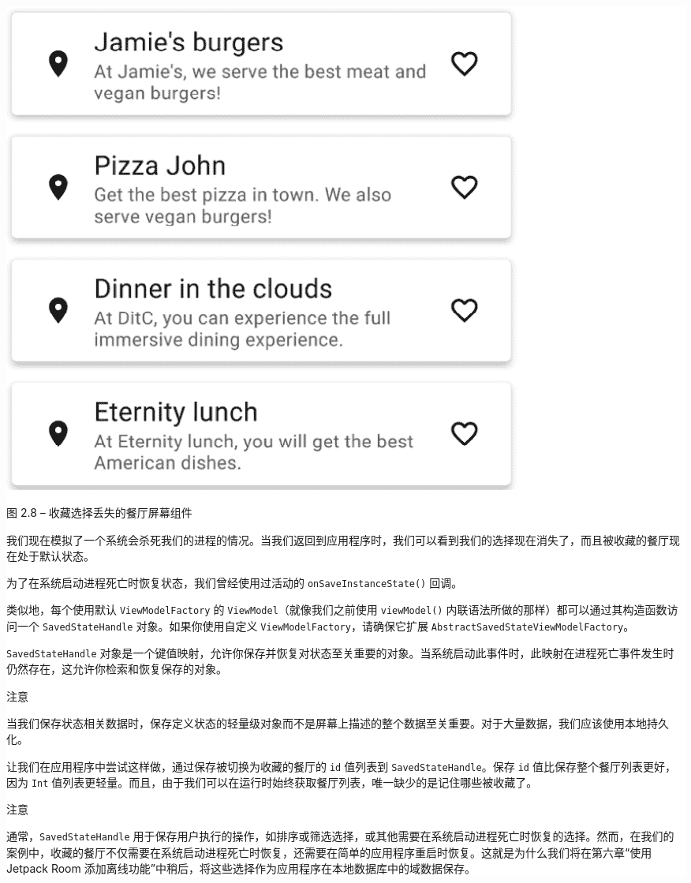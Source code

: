 ![Figure 2.8 – The RestaurantsScreen composable with favorite selections lost](img/B17788_02_08.jpg)

图 2.8 – 收藏选择丢失的餐厅屏幕组件

我们现在模拟了一个系统会杀死我们的进程的情况。当我们返回到应用程序时，我们可以看到我们的选择现在消失了，而且被收藏的餐厅现在处于默认状态。

为了在系统启动进程死亡时恢复状态，我们曾经使用过活动的 `onSaveInstanceState()` 回调。

类似地，每个使用默认 `ViewModelFactory` 的 `ViewModel`（就像我们之前使用 `viewModel()` 内联语法所做的那样）都可以通过其构造函数访问一个 `SavedStateHandle` 对象。如果你使用自定义 `ViewModelFactory`，请确保它扩展 `AbstractSavedStateViewModelFactory`。

`SavedStateHandle` 对象是一个键值映射，允许你保存并恢复对状态至关重要的对象。当系统启动此事件时，此映射在进程死亡事件发生时仍然存在，这允许你检索和恢复保存的对象。

注意

当我们保存状态相关数据时，保存定义状态的轻量级对象而不是屏幕上描述的整个数据至关重要。对于大量数据，我们应该使用本地持久化。

让我们在应用程序中尝试这样做，通过保存被切换为收藏的餐厅的 `id` 值列表到 `SavedStateHandle`。保存 `id` 值比保存整个餐厅列表更好，因为 `Int` 值列表更轻量。而且，由于我们可以在运行时始终获取餐厅列表，唯一缺少的是记住哪些被收藏了。

注意

通常，`SavedStateHandle` 用于保存用户执行的操作，如排序或筛选选择，或其他需要在系统启动进程死亡时恢复的选择。然而，在我们的案例中，收藏的餐厅不仅需要在系统启动进程死亡时恢复，还需要在简单的应用程序重启时恢复。这就是为什么我们将在第六章“使用 Jetpack Room 添加离线功能”中稍后，将这些选择作为应用程序在本地数据库中的域数据保存。
